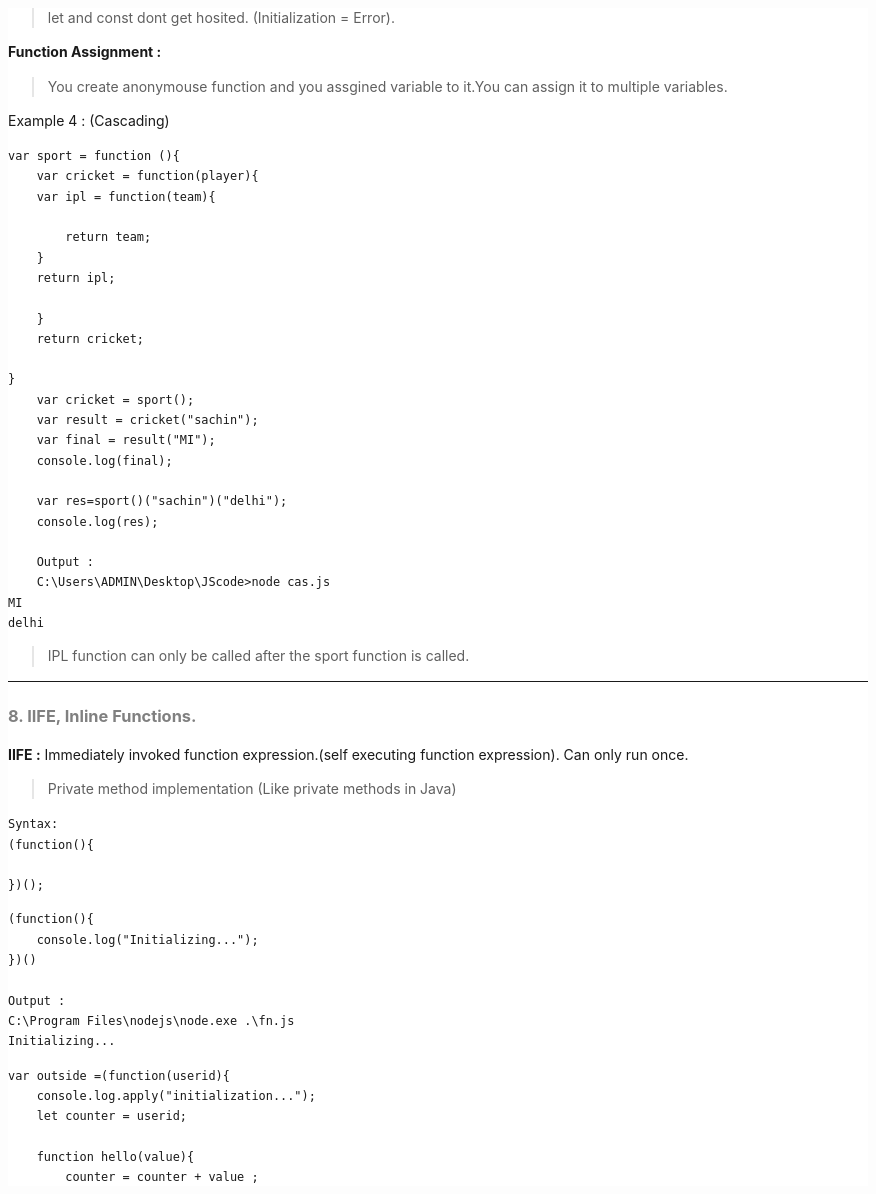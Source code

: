 >let and const dont get hosited. (Initialization = Error).

**Function Assignment :**
>You create anonymouse function and you assgined variable to it.You can assign it to multiple variables.

Example 4 : (Cascading)
```
var sport = function (){
    var cricket = function(player){
    var ipl = function(team){
    
        return team;
    }
    return ipl;

    }
    return cricket;

}
    var cricket = sport();
    var result = cricket("sachin");
    var final = result("MI");
    console.log(final);

    var res=sport()("sachin")("delhi");
    console.log(res);

    Output :
    C:\Users\ADMIN\Desktop\JScode>node cas.js
MI
delhi
```


>IPL function can only be called after the sport function is called.

---

### <span style="color:Gray"> 8. IIFE, Inline Functions.
**IIFE :** Immediately invoked function expression.(self executing function expression).
Can only run once.
>Private method implementation (Like private methods in Java)

```
Syntax:
(function(){

})();
```


```
(function(){
    console.log("Initializing...");
})()

Output :
C:\Program Files\nodejs\node.exe .\fn.js
Initializing...
```
```
var outside =(function(userid){
    console.log.apply("initialization...");
    let counter = userid;

    function hello(value){
        counter = counter + value ;
```